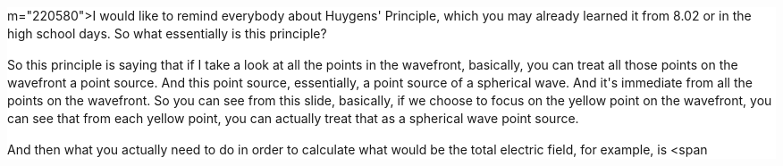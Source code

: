   m="220580">I</span> <span m="220600">would</span> <span m="220750">like</span>
  <span m="220930">to</span> <span m="221110">remind</span> <span
  m="221660">everybody</span> <span m="222580">about</span> <span
  m="223450">Huygens'</span> <span m="223990">Principle,</span> <span
  m="224710">which</span> <span m="224890">you</span> <span
  m="225100">may</span> <span m="225370">already</span> <span
  m="225790">learned</span> <span m="226270">it</span> <span
  m="226510">from</span> <span m="226810">8.02</span> <span m="227390">or</span>
  <span m="227670">in</span> <span m="228040">the</span> <span
  m="228550">high</span> <span m="228760">school</span> <span
  m="229060">days.</span> <span m="229970">So</span> <span
  m="230240">what</span> <span m="230600">essentially is</span> <span
  m="230980">this</span> <span m="231190">principle?</span></p><p><span
  m="232490">So</span> <span m="232510">this</span> <span
  m="232750">principle</span> <span m="233560">is</span> <span
  m="233680">saying</span> <span m="234160">that</span> <span
  m="234910">if</span> <span m="235060">I</span> <span m="235630">take</span>
  <span m="235900">a</span> <span m="235960">look</span> <span
  m="236290">at</span> <span m="237010">all</span> <span m="237340">the</span>
  <span m="237430">points</span> <span m="239500">in</span> <span
  m="239680">the</span> <span m="239800">wavefront,</span> <span
  m="242280">basically,</span> <span m="242980">you</span> <span
  m="243130">can</span> <span m="243400">treat</span> <span
  m="244180">all</span> <span m="244660">those</span> <span
  m="244960">points</span> <span m="245910">on</span> <span
  m="246120">the</span> <span m="246240">wavefront</span> <span
  m="247440">a</span> <span m="247630">point</span> <span
  m="248080">source.</span> <span m="249040">And</span> <span
  m="249160">this</span> <span m="249340">point</span> <span
  m="249670">source,</span> <span m="250170">essentially,</span> <span
  m="250940">a</span> <span m="251020">point</span> <span
  m="251350">source</span> <span m="251770">of</span> <span m="253260">a</span>
  <span m="253370">spherical</span> <span m="254130">wave.</span> <span
  m="254830">And</span> <span m="255140">it's</span> <span
  m="255400">immediate</span> <span m="256420">from</span> <span
  m="256930">all</span> <span m="257290">the</span> <span
  m="257440">points</span> <span m="258519">on</span> <span
  m="258730">the</span> <span m="258850">wavefront.</span> <span
  m="259390">So</span> <span m="259540">you</span> <span m="259630">can</span>
  <span m="259810">see</span> <span m="260079">from</span> <span
  m="260380">this</span> <span m="261130">slide,</span> <span
  m="262089">basically,</span> <span m="263130">if</span> <span
  m="263310">we</span> <span m="263470">choose</span> <span m="263830">to</span>
  <span m="264010">focus</span> <span m="264270">on</span> <span
  m="265090">the</span> <span m="265270">yellow</span> <span
  m="265600">point</span> <span m="266380">on</span> <span m="266800">the</span>
  <span m="267220">wavefront,</span> <span m="268240">you</span> <span
  m="268300">can</span> <span m="268480">see</span> <span m="268690">that</span>
  <span m="269100">from</span> <span m="269360">each</span> <span
  m="269610">yellow</span> <span m="269920">point,</span> <span
  m="270670">you</span> <span m="270790">can</span> <span
  m="271030">actually</span> <span m="272160">treat</span> <span
  m="272465">that</span> <span m="273190">as</span> <span m="274230">a</span>
  <span m="274300">spherical</span> <span m="275680">wave</span> <span
  m="276520">point</span> <span m="276820">source.</span></p><p><span
  m="277900">And</span> <span m="278440">then</span> <span
  m="279320">what</span> <span m="279760">you</span> <span m="280080">actually
  need</span> <span m="280270">to</span> <span m="280390">do</span> <span
  m="281110">in</span> <span m="281170">order</span> <span m="281500">to</span>
  <span m="281650">calculate</span> <span m="282400">what</span> <span
  m="282550">would</span> <span m="282670">be</span> <span m="282910">the</span>
  <span m="283000">total</span> <span m="284920">electric</span> <span
  m="285310">field,</span> <span m="285610">for</span> <span
  m="285700">example,</span> <span m="286360">is</span> <span
